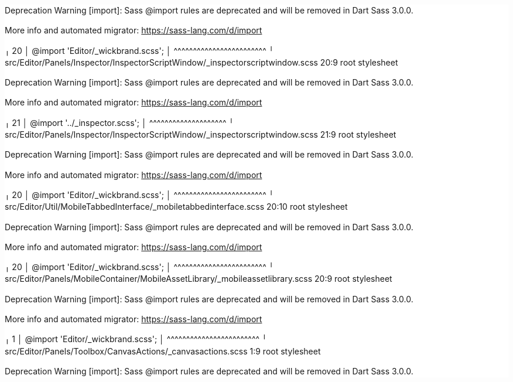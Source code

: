 Deprecation Warning [import]: Sass @import rules are deprecated and will be removed in Dart Sass 3.0.0.

More info and automated migrator: https://sass-lang.com/d/import

   ╷
20 │ @import 'Editor/_wickbrand.scss';
   │         ^^^^^^^^^^^^^^^^^^^^^^^^
   ╵
    src/Editor/Panels/Inspector/InspectorScriptWindow/_inspectorscriptwindow.scss 20:9  root stylesheet

Deprecation Warning [import]: Sass @import rules are deprecated and will be removed in Dart Sass 3.0.0.

More info and automated migrator: https://sass-lang.com/d/import

   ╷
21 │ @import '../_inspector.scss';
   │         ^^^^^^^^^^^^^^^^^^^^
   ╵
    src/Editor/Panels/Inspector/InspectorScriptWindow/_inspectorscriptwindow.scss 21:9  root stylesheet

Deprecation Warning [import]: Sass @import rules are deprecated and will be removed in Dart Sass 3.0.0.

More info and automated migrator: https://sass-lang.com/d/import

   ╷
20 │  @import 'Editor/_wickbrand.scss';
   │          ^^^^^^^^^^^^^^^^^^^^^^^^
   ╵
    src/Editor/Util/MobileTabbedInterface/_mobiletabbedinterface.scss 20:10  root stylesheet

Deprecation Warning [import]: Sass @import rules are deprecated and will be removed in Dart Sass 3.0.0.

More info and automated migrator: https://sass-lang.com/d/import

   ╷
20 │ @import 'Editor/_wickbrand.scss';
   │         ^^^^^^^^^^^^^^^^^^^^^^^^
   ╵
    src/Editor/Panels/MobileContainer/MobileAssetLibrary/_mobileassetlibrary.scss 20:9  root stylesheet

Deprecation Warning [import]: Sass @import rules are deprecated and will be removed in Dart Sass 3.0.0.

More info and automated migrator: https://sass-lang.com/d/import

  ╷
1 │ @import 'Editor/_wickbrand.scss';
  │         ^^^^^^^^^^^^^^^^^^^^^^^^
  ╵
    src/Editor/Panels/Toolbox/CanvasActions/_canvasactions.scss 1:9  root stylesheet

Deprecation Warning [import]: Sass @import rules are deprecated and will be removed in Dart Sass 3.0.0.
